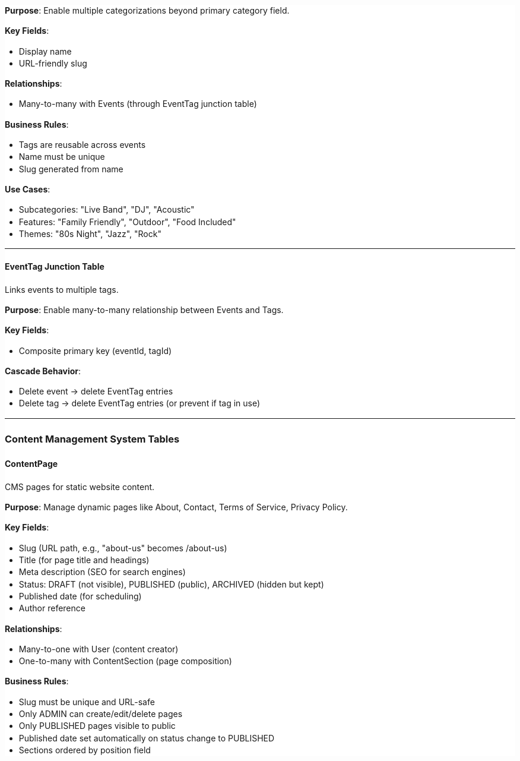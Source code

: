 **Purpose**: Enable multiple categorizations beyond primary category field.

**Key Fields**:
- Display name
- URL-friendly slug

**Relationships**:
- Many-to-many with Events (through EventTag junction table)

**Business Rules**:
- Tags are reusable across events
- Name must be unique
- Slug generated from name

**Use Cases**:
- Subcategories: "Live Band", "DJ", "Acoustic"
- Features: "Family Friendly", "Outdoor", "Food Included"
- Themes: "80s Night", "Jazz", "Rock"

---

#### EventTag Junction Table
Links events to multiple tags.

**Purpose**: Enable many-to-many relationship between Events and Tags.

**Key Fields**:
- Composite primary key (eventId, tagId)

**Cascade Behavior**:
- Delete event → delete EventTag entries
- Delete tag → delete EventTag entries (or prevent if tag in use)

---

### Content Management System Tables

#### ContentPage
CMS pages for static website content.

**Purpose**: Manage dynamic pages like About, Contact, Terms of Service, Privacy Policy.

**Key Fields**:
- Slug (URL path, e.g., "about-us" becomes /about-us)
- Title (for page title and headings)
- Meta description (SEO for search engines)
- Status: DRAFT (not visible), PUBLISHED (public), ARCHIVED (hidden but kept)
- Published date (for scheduling)
- Author reference

**Relationships**:
- Many-to-one with User (content creator)
- One-to-many with ContentSection (page composition)

**Business Rules**:
- Slug must be unique and URL-safe
- Only ADMIN can create/edit/delete pages
- Only PUBLISHED pages visible to public
- Published date set automatically on status change to PUBLISHED
- Sections ordered by position field
